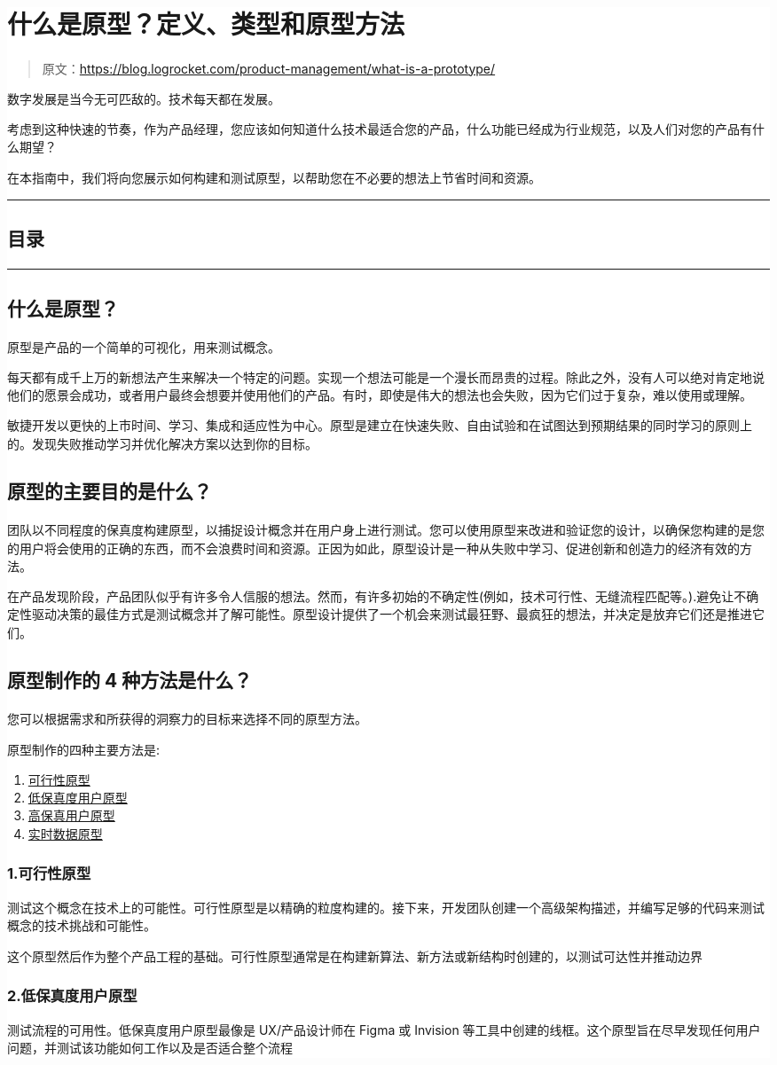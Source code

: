 # 什么是原型？定义、类型和原型方法

> 原文：<https://blog.logrocket.com/product-management/what-is-a-prototype/>

数字发展是当今无可匹敌的。技术每天都在发展。

考虑到这种快速的节奏，作为产品经理，您应该如何知道什么技术最适合您的产品，什么功能已经成为行业规范，以及人们对您的产品有什么期望？

在本指南中，我们将向您展示如何构建和测试原型，以帮助您在不必要的想法上节省时间和资源。

* * *

## 目录

* * *

## 什么是原型？

原型是产品的一个简单的可视化，用来测试概念。

每天都有成千上万的新想法产生来解决一个特定的问题。实现一个想法可能是一个漫长而昂贵的过程。除此之外，没有人可以绝对肯定地说他们的愿景会成功，或者用户最终会想要并使用他们的产品。有时，即使是伟大的想法也会失败，因为它们过于复杂，难以使用或理解。

敏捷开发以更快的上市时间、学习、集成和适应性为中心。原型是建立在快速失败、自由试验和在试图达到预期结果的同时学习的原则上的。发现失败推动学习并优化解决方案以达到你的目标。

## 原型的主要目的是什么？

团队以不同程度的保真度构建原型，以捕捉设计概念并在用户身上进行测试。您可以使用原型来改进和验证您的设计，以确保您构建的是您的用户将会使用的正确的东西，而不会浪费时间和资源。正因为如此，原型设计是一种从失败中学习、促进创新和创造力的经济有效的方法。

在产品发现阶段，产品团队似乎有许多令人信服的想法。然而，有许多初始的不确定性(例如，技术可行性、无缝流程匹配等。).避免让不确定性驱动决策的最佳方式是测试概念并了解可能性。原型设计提供了一个机会来测试最狂野、最疯狂的想法，并决定是放弃它们还是推进它们。

## 原型制作的 4 种方法是什么？

您可以根据需求和所获得的洞察力的目标来选择不同的原型方法。

原型制作的四种主要方法是:

1.  [可行性原型](#feasibility-prototypes)
2.  [低保真度用户原型](#low-fidelity-user-prototypes)
3.  [高保真用户原型](#high-fidelity-user-prototypes)
4.  [实时数据原型](#live-data-prototypes)

### 1.可行性原型

测试这个概念在技术上的可能性。可行性原型是以精确的粒度构建的。接下来，开发团队创建一个高级架构描述，并编写足够的代码来测试概念的技术挑战和可能性。

这个原型然后作为整个产品工程的基础。可行性原型通常是在构建新算法、新方法或新结构时创建的，以测试可达性并推动边界

### 2.低保真度用户原型

测试流程的可用性。低保真度用户原型最像是 UX/产品设计师在 Figma 或 Invision 等工具中创建的线框。这个原型旨在尽早发现任何用户问题，并测试该功能如何工作以及是否适合整个流程
